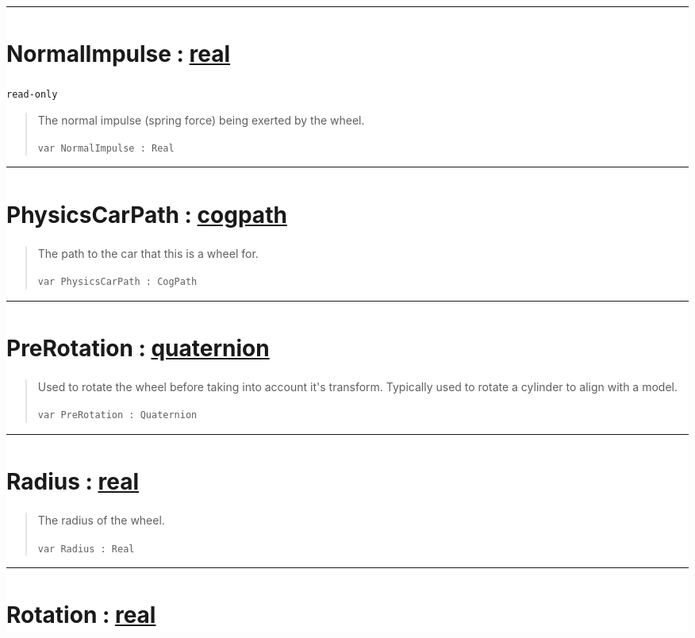 
---  
 #  NormalImpulse : [real](https://github.com/ArendDanielek/ZeroDocsTest/blob/master/code_reference/zilch_base_types/real.markdown)

 `read-only`

> The normal impulse (spring force) being exerted by the wheel.
> ``` lang=cpp, name=Zilch
> var NormalImpulse : Real


---  
 #  PhysicsCarPath : [cogpath](https://github.com/ArendDanielek/ZeroDocsTest/blob/master/code_reference/class_reference/cogpath.markdown)

> The path to the car that this is a wheel for.
> ``` lang=cpp, name=Zilch
> var PhysicsCarPath : CogPath


---  
 #  PreRotation : [quaternion](https://github.com/ArendDanielek/ZeroDocsTest/blob/master/code_reference/zilch_base_types/quaternion.markdown)

> Used to rotate the wheel before taking into account it's transform. Typically used to rotate a cylinder to align with a model.
> ``` lang=cpp, name=Zilch
> var PreRotation : Quaternion


---  
 #  Radius : [real](https://github.com/ArendDanielek/ZeroDocsTest/blob/master/code_reference/zilch_base_types/real.markdown)

> The radius of the wheel.
> ``` lang=cpp, name=Zilch
> var Radius : Real


---  
 #  Rotation : [real](https://github.com/ArendDanielek/ZeroDocsTest/blob/master/code_reference/zilch_base_types/real.markdown)
